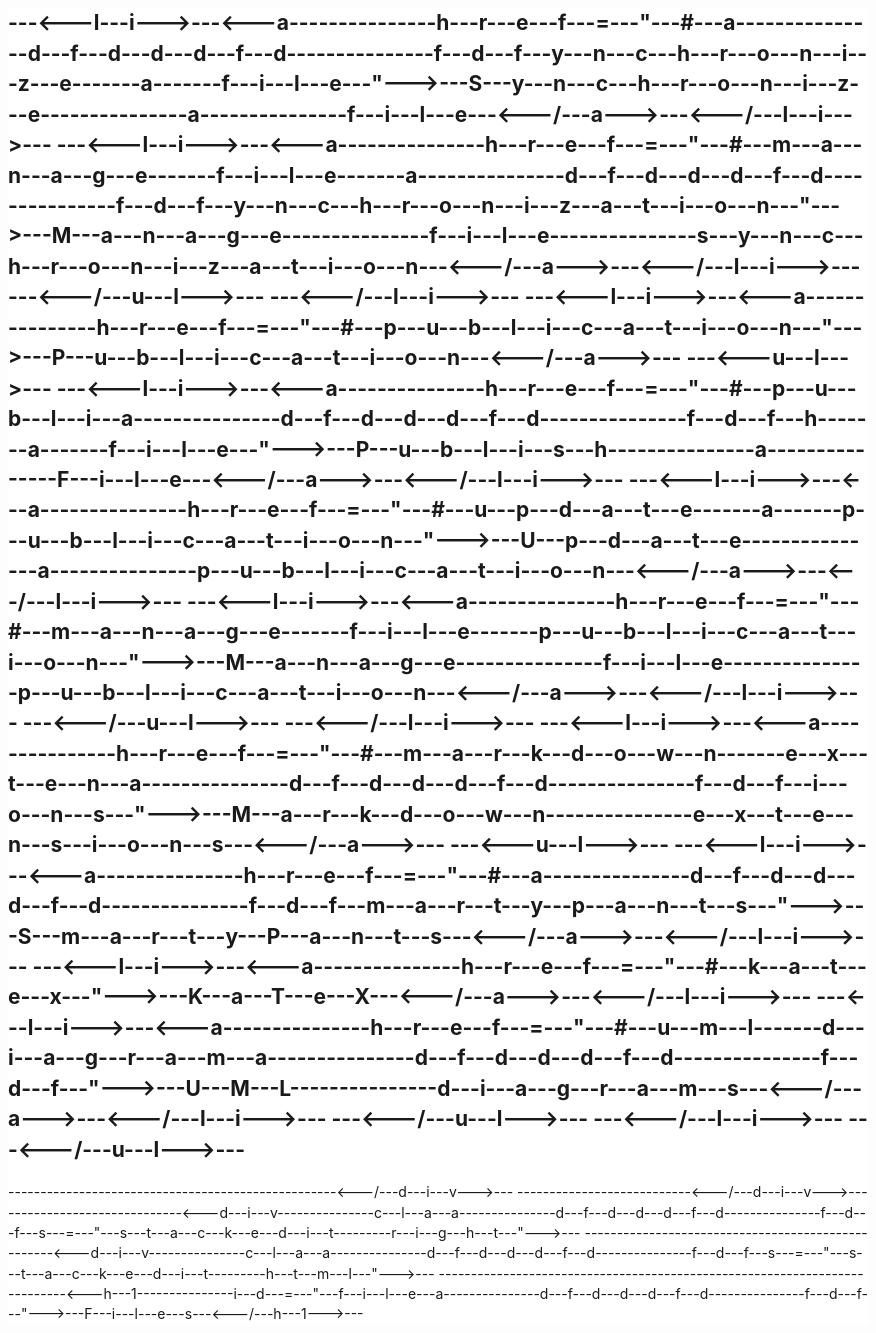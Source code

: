 ---<---l---i--->---<---a---------------h---r---e---f---=---"---#---a---------------d---f---d---d---d---f---d---------------f---d---f---y---n---c---h---r---o---n---i---z---e-------a-------f---i---l---e---"--->---S---y---n---c---h---r---o---n---i---z---e---------------a---------------f---i---l---e---<---/---a--->---<---/---l---i--->---
---<---l---i--->---<---a---------------h---r---e---f---=---"---#---m---a---n---a---g---e-------f---i---l---e-------a---------------d---f---d---d---d---f---d---------------f---d---f---y---n---c---h---r---o---n---i---z---a---t---i---o---n---"--->---M---a---n---a---g---e---------------f---i---l---e---------------s---y---n---c---h---r---o---n---i---z---a---t---i---o---n---<---/---a--->---<---/---l---i--->---
---<---/---u---l--->---
---<---/---l---i--->---
---<---l---i--->---<---a---------------h---r---e---f---=---"---#---p---u---b---l---i---c---a---t---i---o---n---"--->---P---u---b---l---i---c---a---t---i---o---n---<---/---a--->---
---<---u---l--->---
---<---l---i--->---<---a---------------h---r---e---f---=---"---#---p---u---b---l---i---a---------------d---f---d---d---d---f---d---------------f---d---f---h-------a-------f---i---l---e---"--->---P---u---b---l---i---s---h---------------a---------------F---i---l---e---<---/---a--->---<---/---l---i--->---
---<---l---i--->---<---a---------------h---r---e---f---=---"---#---u---p---d---a---t---e-------a-------p---u---b---l---i---c---a---t---i---o---n---"--->---U---p---d---a---t---e---------------a---------------p---u---b---l---i---c---a---t---i---o---n---<---/---a--->---<---/---l---i--->---
---<---l---i--->---<---a---------------h---r---e---f---=---"---#---m---a---n---a---g---e-------f---i---l---e-------p---u---b---l---i---c---a---t---i---o---n---"--->---M---a---n---a---g---e---------------f---i---l---e---------------p---u---b---l---i---c---a---t---i---o---n---<---/---a--->---<---/---l---i--->---
---<---/---u---l--->---
---<---/---l---i--->---
---<---l---i--->---<---a---------------h---r---e---f---=---"---#---m---a---r---k---d---o---w---n-------e---x---t---e---n---a---------------d---f---d---d---d---f---d---------------f---d---f---i---o---n---s---"--->---M---a---r---k---d---o---w---n---------------e---x---t---e---n---s---i---o---n---s---<---/---a--->---
---<---u---l--->---
---<---l---i--->---<---a---------------h---r---e---f---=---"---#---a---------------d---f---d---d---d---f---d---------------f---d---f---m---a---r---t---y---p---a---n---t---s---"--->---S---m---a---r---t---y---P---a---n---t---s---<---/---a--->---<---/---l---i--->---
---<---l---i--->---<---a---------------h---r---e---f---=---"---#---k---a---t---e---x---"--->---K---a---T---e---X---<---/---a--->---<---/---l---i--->---
---<---l---i--->---<---a---------------h---r---e---f---=---"---#---u---m---l-------d---i---a---g---r---a---m---a---------------d---f---d---d---d---f---d---------------f---d---f---"--->---U---M---L---------------d---i---a---g---r---a---m---s---<---/---a--->---<---/---l---i--->---
---<---/---u---l--->---
---<---/---l---i--->---
---<---/---u---l--->---
---
---------------------------------------------------<---/---d---i---v--->---
---------------------------<---/---d---i---v--->---
---------------------------<---d---i---v---------------c---l---a---a---------------d---f---d---d---d---f---d---------------f---d---f---s---=---"---s---t---a---c---k---e---d---i---t---_---_---r---i---g---h---t---"--->---
---------------------------------------------------<---d---i---v---------------c---l---a---a---------------d---f---d---d---d---f---d---------------f---d---f---s---=---"---s---t---a---c---k---e---d---i---t---_---_---h---t---m---l---"--->---
---------------------------------------------------------------------------<---h---1---------------i---d---=---"---f---i---l---e---a---------------d---f---d---d---d---f---d---------------f---d---f---"--->---F---i---l---e---s---<---/---h---1--->---